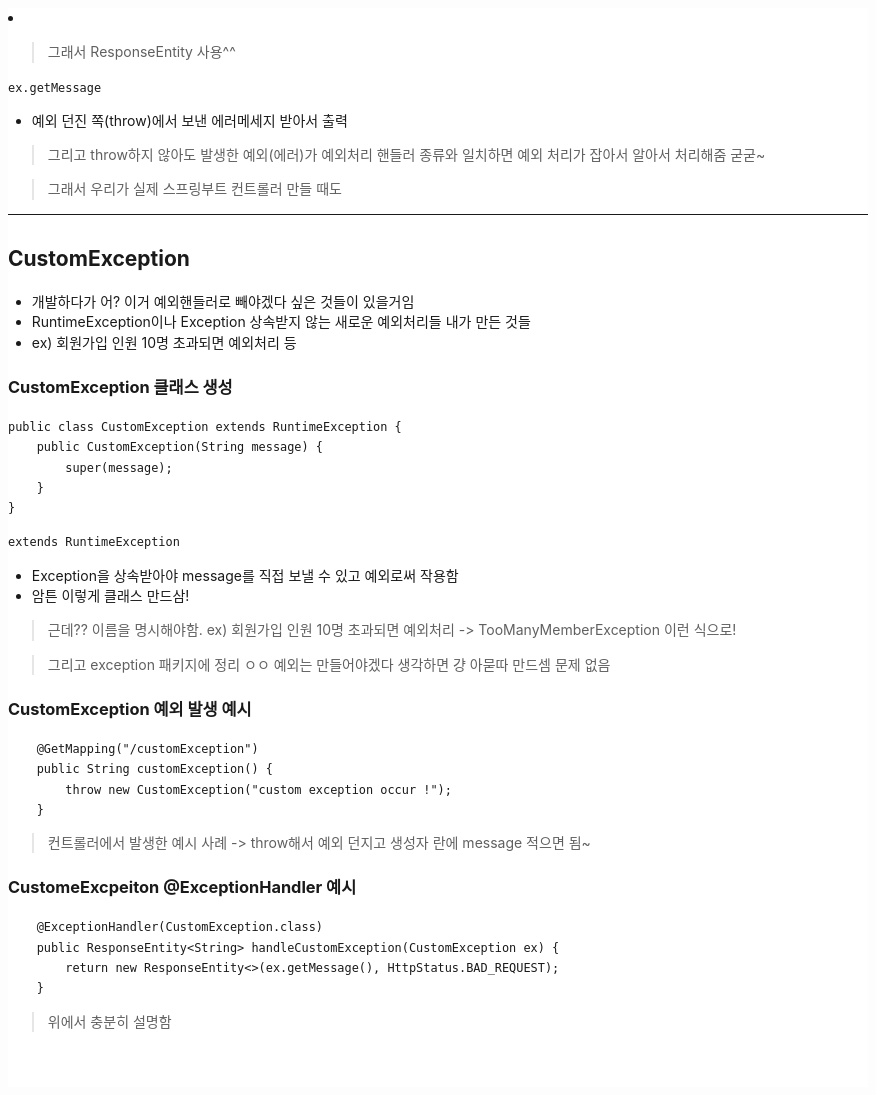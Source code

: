 <li><blockquote>
<p>그래서 ResponseEntity 사용^^</p>
</blockquote>
</li>
</ul>
<p><code>ex.getMessage</code></p>
<ul>
<li>예외 던진 쪽(throw)에서 보낸 에러메세지 받아서 출력</li>
</ul>
<blockquote>
<p>그리고 throw하지 않아도 발생한 예외(에러)가 예외처리 핸들러 종류와 일치하면
예외 처리가 잡아서 알아서 처리해줌 굳굳~</p>
</blockquote>
<blockquote>
<p>그래서 우리가 실제 스프링부트 컨트롤러 만들 때도 </p>
</blockquote>
<hr />
<h2 id="customexception">CustomException</h2>
<ul>
<li>개발하다가 어? 이거 예외핸들러로 빼야겠다 싶은 것들이 있을거임</li>
<li>RuntimeException이나 Exception 상속받지 않는 새로운 예외처리들 내가 만든 것들</li>
<li>ex) 회원가입 인원 10명 초과되면 예외처리 등</li>
</ul>
<h3 id="customexception-클래스-생성">CustomException 클래스 생성</h3>
<pre><code class="language-java">public class CustomException extends RuntimeException {
    public CustomException(String message) {
        super(message);
    }
}</code></pre>
<p><code>extends RuntimeException</code></p>
<ul>
<li>Exception을 상속받아야 message를 직접 보낼 수 있고 예외로써 작용함</li>
<li>암튼 이렇게 클래스 만드삼!</li>
</ul>
<blockquote>
<p>근데?? 이름을 명시해야함. 
ex) 회원가입 인원 10명 초과되면 예외처리
-&gt; TooManyMemberException 이런 식으로!</p>
</blockquote>
<blockquote>
<p>그리고 exception 패키지에 정리 ㅇㅇ
예외는 만들어야겠다 생각하면 걍 아묻따 만드셈 문제 없음</p>
</blockquote>
<h3 id="customexception-예외-발생-예시">CustomException 예외 발생 예시</h3>
<pre><code class="language-java">    @GetMapping(&quot;/customException&quot;)
    public String customException() {
        throw new CustomException(&quot;custom exception occur !&quot;);
    }</code></pre>
<blockquote>
<p>컨트롤러에서 발생한 예시 사례
-&gt; throw해서 예외 던지고 생성자 란에 message 적으면 됨~</p>
</blockquote>
<h3 id="customeexcpeiton-exceptionhandler-예시">CustomeExcpeiton @ExceptionHandler 예시</h3>
<pre><code class="language-java">    @ExceptionHandler(CustomException.class)
    public ResponseEntity&lt;String&gt; handleCustomException(CustomException ex) {
        return new ResponseEntity&lt;&gt;(ex.getMessage(), HttpStatus.BAD_REQUEST);
    }</code></pre>
<blockquote>
<p>위에서 충분히 설명함</p>
</blockquote>
<br />
<br />
